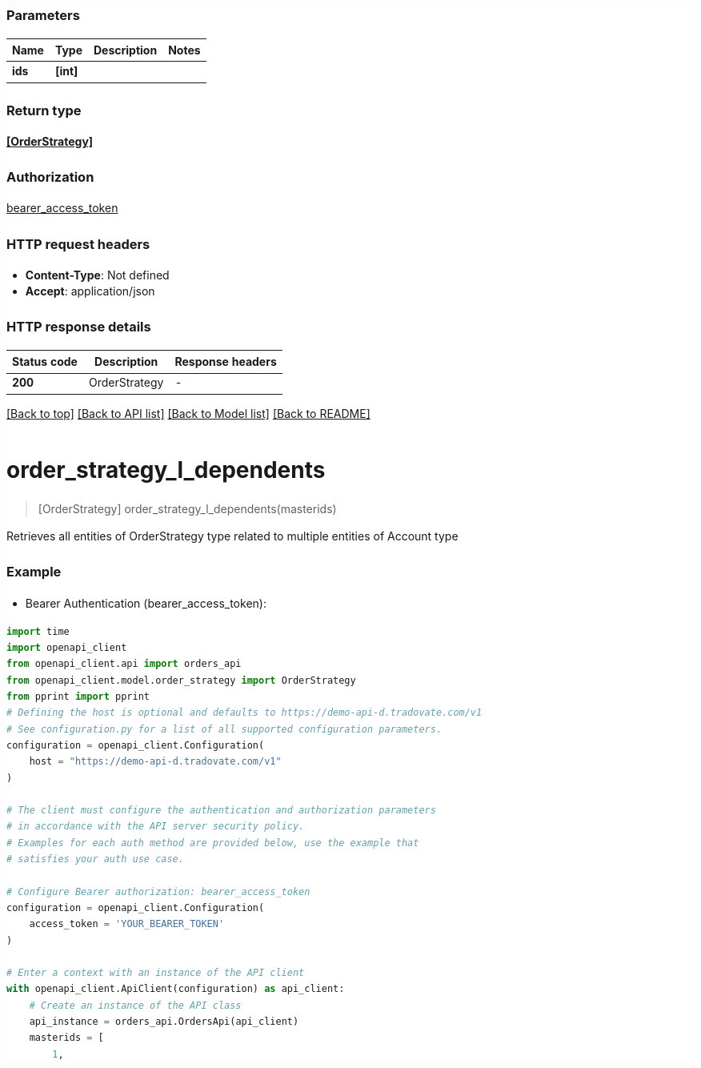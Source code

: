 ### Parameters

Name | Type | Description  | Notes
------------- | ------------- | ------------- | -------------
 **ids** | **[int]**|  |

### Return type

[**[OrderStrategy]**](OrderStrategy.md)

### Authorization

[bearer_access_token](../README.md#bearer_access_token)

### HTTP request headers

 - **Content-Type**: Not defined
 - **Accept**: application/json

### HTTP response details
| Status code | Description | Response headers |
|-------------|-------------|------------------|
**200** | OrderStrategy |  -  |

[[Back to top]](#) [[Back to API list]](../README.md#documentation-for-api-endpoints) [[Back to Model list]](../README.md#documentation-for-models) [[Back to README]](../README.md)

# **order_strategy_l_dependents**
> [OrderStrategy] order_strategy_l_dependents(masterids)



Retrieves all entities of OrderStrategy type related to multiple entities of Account type

### Example

* Bearer Authentication (bearer_access_token):
```python
import time
import openapi_client
from openapi_client.api import orders_api
from openapi_client.model.order_strategy import OrderStrategy
from pprint import pprint
# Defining the host is optional and defaults to https://demo-api-d.tradovate.com/v1
# See configuration.py for a list of all supported configuration parameters.
configuration = openapi_client.Configuration(
    host = "https://demo-api-d.tradovate.com/v1"
)

# The client must configure the authentication and authorization parameters
# in accordance with the API server security policy.
# Examples for each auth method are provided below, use the example that
# satisfies your auth use case.

# Configure Bearer authorization: bearer_access_token
configuration = openapi_client.Configuration(
    access_token = 'YOUR_BEARER_TOKEN'
)

# Enter a context with an instance of the API client
with openapi_client.ApiClient(configuration) as api_client:
    # Create an instance of the API class
    api_instance = orders_api.OrdersApi(api_client)
    masterids = [
        1,
```